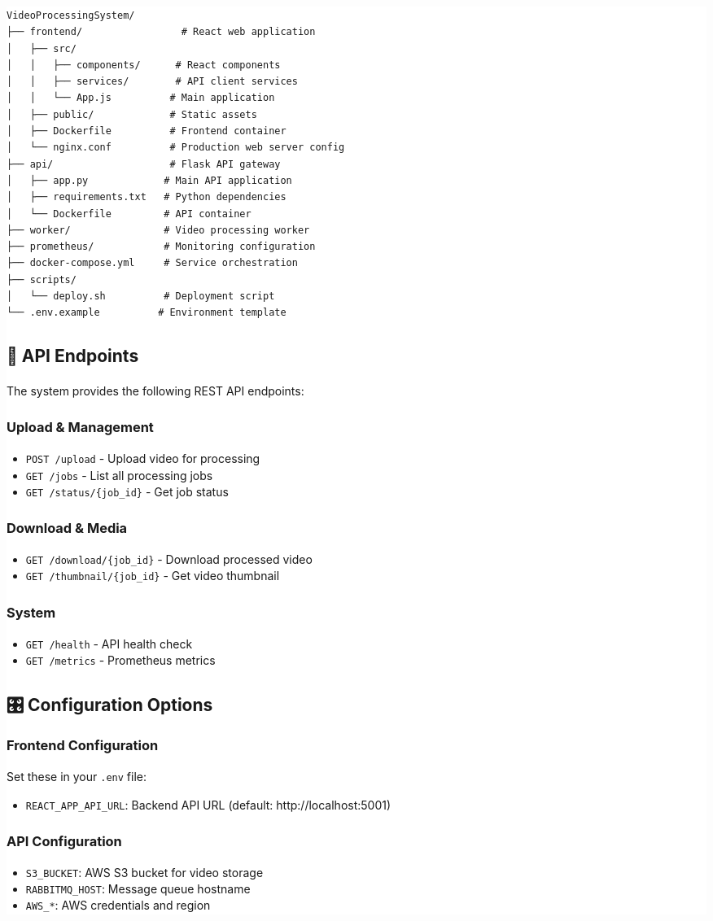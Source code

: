 ```
VideoProcessingSystem/
├── frontend/                 # React web application
│   ├── src/
│   │   ├── components/      # React components
│   │   ├── services/        # API client services
│   │   └── App.js          # Main application
│   ├── public/             # Static assets
│   ├── Dockerfile          # Frontend container
│   └── nginx.conf          # Production web server config
├── api/                    # Flask API gateway
│   ├── app.py             # Main API application
│   ├── requirements.txt   # Python dependencies
│   └── Dockerfile         # API container
├── worker/                # Video processing worker
├── prometheus/            # Monitoring configuration
├── docker-compose.yml     # Service orchestration
├── scripts/
│   └── deploy.sh          # Deployment script
└── .env.example          # Environment template
```

## 🔧 API Endpoints

The system provides the following REST API endpoints:

### Upload & Management
- `POST /upload` - Upload video for processing
- `GET /jobs` - List all processing jobs
- `GET /status/{job_id}` - Get job status

### Download & Media
- `GET /download/{job_id}` - Download processed video
- `GET /thumbnail/{job_id}` - Get video thumbnail

### System
- `GET /health` - API health check
- `GET /metrics` - Prometheus metrics

## 🎛️ Configuration Options

### Frontend Configuration
Set these in your `.env` file:
- `REACT_APP_API_URL`: Backend API URL (default: http://localhost:5001)

### API Configuration
- `S3_BUCKET`: AWS S3 bucket for video storage
- `RABBITMQ_HOST`: Message queue hostname
- `AWS_*`: AWS credentials and region
